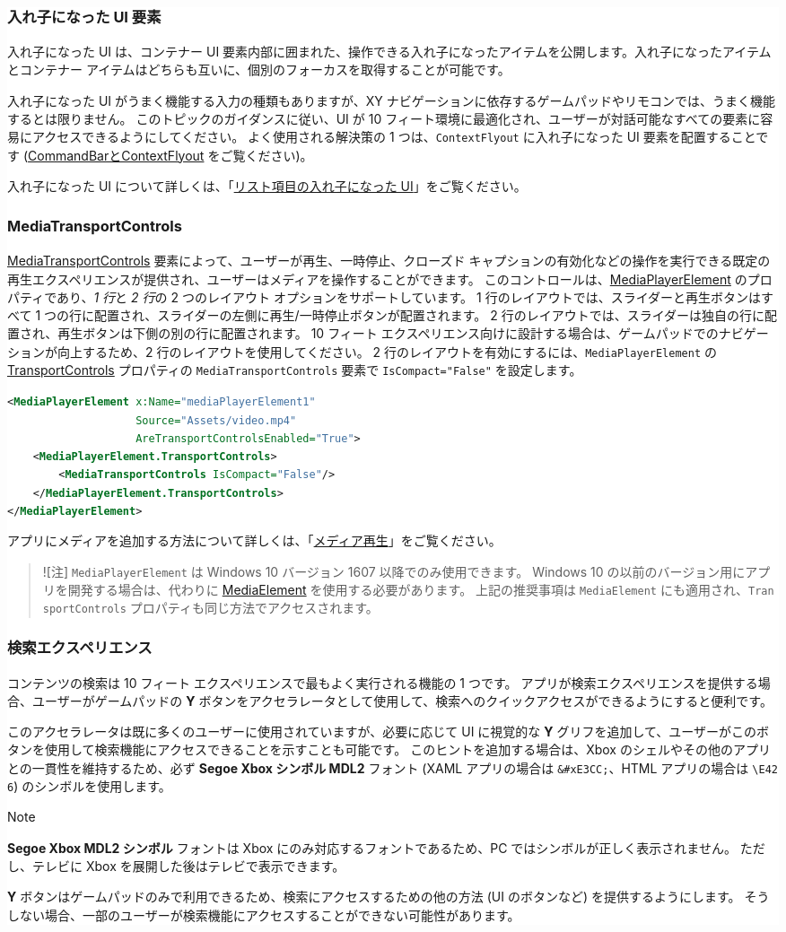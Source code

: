 ### <a name="nested-ui-elements"></a>入れ子になった UI 要素

入れ子になった UI は、コンテナー UI 要素内部に囲まれた、操作できる入れ子になったアイテムを公開します。入れ子になったアイテムとコンテナー アイテムはどちらも互いに、個別のフォーカスを取得することが可能です。

入れ子になった UI がうまく機能する入力の種類もありますが、XY ナビゲーションに依存するゲームパッドやリモコンでは、うまく機能するとは限りません。 このトピックのガイダンスに従い、UI が 10 フィート環境に最適化され、ユーザーが対話可能なすべての要素に容易にアクセスできるようにしてください。 よく使用される解決策の 1 つは、`ContextFlyout` に入れ子になった UI 要素を配置することです ([CommandBarとContextFlyout](#commandbar-and-contextflyout) をご覧ください)。

入れ子になった UI について詳しくは、「[リスト項目の入れ子になった UI](../controls-and-patterns/nested-ui.md)」をご覧ください。

### <a name="mediatransportcontrols"></a>MediaTransportControls

[MediaTransportControls](https://msdn.microsoft.com/library/windows/apps/windows.ui.xaml.controls.mediatransportcontrols.aspx) 要素によって、ユーザーが再生、一時停止、クローズド キャプションの有効化などの操作を実行できる既定の再生エクスペリエンスが提供され、ユーザーはメディアを操作することができます。 このコントロールは、[MediaPlayerElement](https://msdn.microsoft.com/library/windows/apps/Windows.UI.Xaml.Controls.MediaPlayerElement.aspx) のプロパティであり、*1 行*と *2 行*の 2 つのレイアウト オプションをサポートしています。 1 行のレイアウトでは、スライダーと再生ボタンはすべて 1 つの行に配置され、スライダーの左側に再生/一時停止ボタンが配置されます。 2 行のレイアウトでは、スライダーは独自の行に配置され、再生ボタンは下側の別の行に配置されます。 10 フィート エクスペリエンス向けに設計する場合は、ゲームパッドでのナビゲーションが向上するため、2 行のレイアウトを使用してください。 2 行のレイアウトを有効にするには、`MediaPlayerElement` の [TransportControls](https://msdn.microsoft.com/library/windows/apps/windows.ui.xaml.controls.mediaplayerelement.transportcontrols.aspx) プロパティの `MediaTransportControls` 要素で `IsCompact="False"` を設定します。

```xml
<MediaPlayerElement x:Name="mediaPlayerElement1"  
                    Source="Assets/video.mp4"
                    AreTransportControlsEnabled="True">
    <MediaPlayerElement.TransportControls>
        <MediaTransportControls IsCompact="False"/>
    </MediaPlayerElement.TransportControls>
</MediaPlayerElement>
```  

アプリにメディアを追加する方法について詳しくは、「[メディア再生](../controls-and-patterns/media-playback.md)」をご覧ください。

> ![注] `MediaPlayerElement` は Windows 10 バージョン 1607 以降でのみ使用できます。 Windows 10 の以前のバージョン用にアプリを開発する場合は、代わりに [MediaElement](https://msdn.microsoft.com/library/windows/apps/br242926) を使用する必要があります。 上記の推奨事項は `MediaElement` にも適用され、`TransportControls` プロパティも同じ方法でアクセスされます。

### <a name="search-experience"></a>検索エクスペリエンス

コンテンツの検索は 10 フィート エクスペリエンスで最もよく実行される機能の 1 つです。 アプリが検索エクスペリエンスを提供する場合、ユーザーがゲームパッドの **Y** ボタンをアクセラレータとして使用して、検索へのクイックアクセスができるようにすると便利です。

このアクセラレータは既に多くのユーザーに使用されていますが、必要に応じて UI に視覚的な **Y** グリフを追加して、ユーザーがこのボタンを使用して検索機能にアクセスできることを示すことも可能です。 このヒントを追加する場合は、Xbox のシェルやその他のアプリとの一貫性を維持するため、必ず **Segoe Xbox シンボル MDL2** フォント (XAML アプリの場合は `&#xE3CC;`、HTML アプリの場合は `\E426`) のシンボルを使用します。

> [!NOTE]
> **Segoe Xbox MDL2 シンボル** フォントは Xbox にのみ対応するフォントであるため、PC ではシンボルが正しく表示されません。 ただし、テレビに Xbox を展開した後はテレビで表示できます。

**Y** ボタンはゲームパッドのみで利用できるため、検索にアクセスするための他の方法 (UI のボタンなど) を提供するようにします。 そうしない場合、一部のユーザーが検索機能にアクセスすることができない可能性があります。
